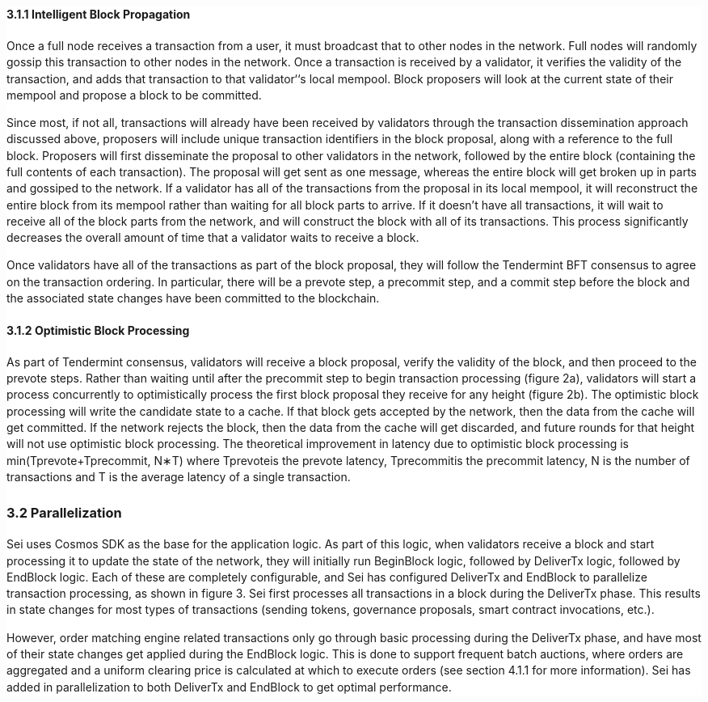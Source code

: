 #### 3.1.1 Intelligent Block Propagation

Once a full node receives a transaction from a user, it must broadcast that to other nodes in the network. Full nodes will randomly gossip this transaction to other nodes in the network. Once a transaction is received by a validator, it verifies the validity of the transaction, and adds that transaction to that validator‘‘s local mempool. Block proposers will look at the current state of their mempool and propose a block to be committed.

Since most, if not all, transactions will already have
been received by validators through the transaction dissemination approach discussed above, proposers will include unique transaction identifiers in the block proposal, along with a reference to the full block. Proposers will first disseminate the proposal to other validators in the network, followed by the entire block (containing the full contents of each transaction). The proposal will get sent as one message, whereas the entire block will get broken up in parts and gossiped to the network. If a validator has all of the transactions from the proposal in its local mempool, it will reconstruct the entire block from its mempool rather than waiting for all block parts to arrive. If it doesn’t have all transactions, it will wait to receive all of the block parts from the network, and will construct the block with all of its transactions. This process significantly decreases the overall amount of time that a validator waits to receive a block.

Once validators have all of the transactions as part of the block proposal, they will follow the Tendermint BFT consensus to agree on the transaction ordering. In particular, there will be a prevote step, a precommit step, and a commit step before the block and the associated state changes have been committed to the blockchain.

#### 3.1.2 Optimistic Block Processing

As part of Tendermint consensus, validators will receive a block proposal, verify the validity of the block,
and then proceed to the prevote steps. Rather than waiting until after the precommit step to begin transaction processing (figure 2a), validators will start a process concurrently to optimistically process the first block proposal they receive for any height (figure 2b). The optimistic block processing will write the candidate state to a cache. If that block gets accepted by the network, then the data from the cache will get committed. If the network rejects the block, then the data from the cache will get discarded, and future rounds for that height will not use optimistic block processing. The theoretical improvement in latency due to optimistic block processing is min(Tprevote+Tprecommit, N∗T) where Tprevoteis the prevote latency, Tprecommitis the precommit latency, N is the number of transactions and T is the average latency of a single transaction.

### 3.2 Parallelization

Sei uses Cosmos SDK as the base for the application logic. As part of this logic, when validators receive a block and start processing it to update the state of the network, they will initially run BeginBlock logic, followed by DeliverTx logic, followed by EndBlock logic. Each of these are completely configurable, and Sei has configured DeliverTx and EndBlock to parallelize transaction processing, as shown in figure 3. Sei first processes all transactions in a block during the DeliverTx phase. This results in state changes for most types of transactions (sending tokens, governance proposals, smart contract invocations, etc.).

However, order matching engine related transactions only go through basic processing during the DeliverTx phase, and have most of their state changes get applied during the EndBlock logic. This is done to support frequent batch auctions, where orders are aggregated and a uniform clearing price is calculated at which to execute orders (see section 4.1.1 for more information). Sei has added in parallelization to both DeliverTx and EndBlock to get optimal performance.
